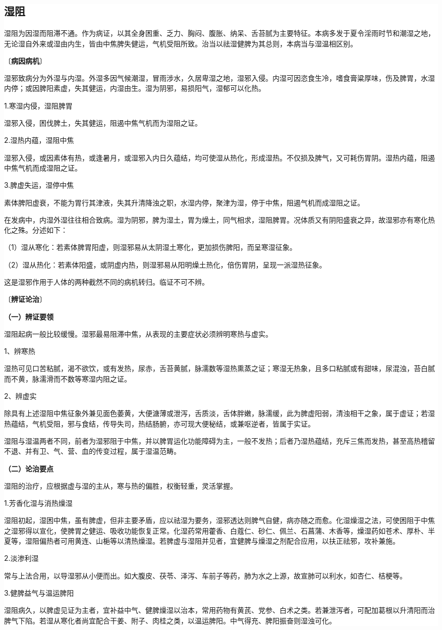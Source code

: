 ## 湿阻

湿阻为因湿而阻滞不通。作为病证，以其全身困重、乏力、胸闷、腹胀、纳呆、舌苔腻为主要特征。本病多发于夏令淫雨时节和潮湿之地，无论湿自外来或湿由内生，皆由中焦脾失健运，气机受阻所致。治当以祛湿健脾为其总则，本病当与湿温相区别。

〔**病因病机**〕

湿邪致病分为外湿与内湿。外湿多因气候潮湿，冒雨涉水，久居卑湿之地，湿邪入侵。内湿可因恣食生冷，嗜食膏粱厚味，伤及脾胃，水湿内停；或因脾阳素虚，失其健运，内湿由生。湿为阴邪，易损阳气，湿郁可以化热。

1.寒湿内侵，湿阻脾胃

湿邪入侵，困伐脾土，失其健运，阻遏中焦气机而为湿阻之证。

2.湿热内蕴，湿阻中焦

湿邪入侵，或因素体有热，或逢暑月，或湿邪入内日久蕴结，均可使湿从热化，形成湿热。不仅损及脾气，又可耗伤胃阴。湿热内蕴，阻遏中焦气机而成湿阻之证。

3.脾虚失运，湿停中焦

素体脾阳虚衰，不能为胃行其津液，失其升清降浊之职，水湿内停，聚津为湿，停于中焦，阻遏气机而成湿阻之证。

在发病中，内湿外湿往往相合致病。湿为阴邪，脾为湿土，胃为燥土，同气相求，湿阻脾胃。况体质又有阴阳盛衰之异，故湿邪亦有寒化热化之殊。分述如下：

（1）湿从寒化：若素体脾胃阳虚，则湿邪易从太阴湿土寒化，更加损伤脾阳，而呈寒湿征象。

（2）湿从热化：若素体阳盛，或阴虚内热，则湿邪易从阳明燥土热化，倍伤胃阴，呈现一派湿热征象。

这是湿邪作用于人体的两种截然不同的病机转归。临证不可不辨。

〔**辨证论治**〕

**（一）辨证要领**

湿阻起病一般比较缓慢。湿邪最易阻滞中焦，从表现的主要症状必须辨明寒热与虚实。

1、辨寒热

湿热可见口苦粘腻，渴不欲饮，或有发热，尿赤，舌苔黄腻，脉濡数等湿热熏蒸之证；寒湿无热象，且多口粘腻或有甜味，尿混浊，苔白腻而不黄，脉濡滑而不数等寒湿内阻之证。

2、辨虚实

除具有上述湿阻中焦征象外兼见面色萎黄，大便溏薄或泄泻，舌质淡，舌体胖嫩，脉濡缓，此为脾虚阳弱，清浊相干之象，属于虚证；若湿热蕴结，气机受阻，邪与食结，传导失司，热结肠腑，亦可现大便秘结，或兼呕逆者，皆属于实证。

湿阻与湿温两者不同，前者为湿邪阻于中焦，并以脾胃运化功能障碍为主，一般不发热；后者乃湿热蕴结，充斥三焦而发热，甚至高热稽留不退、并有卫、气、营、血的传变过程，属于湿温范畴。

**（二）论治要点**

湿阻的治疗，应根据虚与湿的主从，寒与热的偏胜，权衡轻重，灵活掌握。

1.芳香化湿与消热燥湿

湿阻初起，湿困中焦，虽有脾虚，但非主要矛盾，应以祛湿为要务，湿邪透达则脾气自健，病亦随之而愈。化湿燥湿之法，可使困阻于中焦之湿邪得以宣化，使脾胃之健运、吸收功能恢复正常。化湿药常用藿香、白蔻仁、砂仁、佩兰、石菖蒲、木香等，燥湿药如苍术、厚朴、半夏等，湿阻偏热者可用黄连、山梔等以清热燥湿。若脾虚与湿阻并见者，宜健脾与燥湿之剂配合应用，以扶正祛邪，攻补兼施。

2.淡渗利湿

常与上法合用，以导湿邪从小便而出。如大腹皮、茯苓、泽泻、车前子等药，肺为水之上源，故宣肺可以利水，如杏仁、桔梗等。

3.健脾益气与温运脾阳

湿阻病久，以脾虚见证为主者，宜补益中气、健脾燥湿以治本，常用药物有黄芪、党参、白术之类。若兼泄泻者，可配加葛根以升清阳而治脾气下陷。若湿从寒化者尚宜配合干姜、附子、肉桂之类，以温运脾阳。中气得充、脾阳振奋则湿浊可化。
